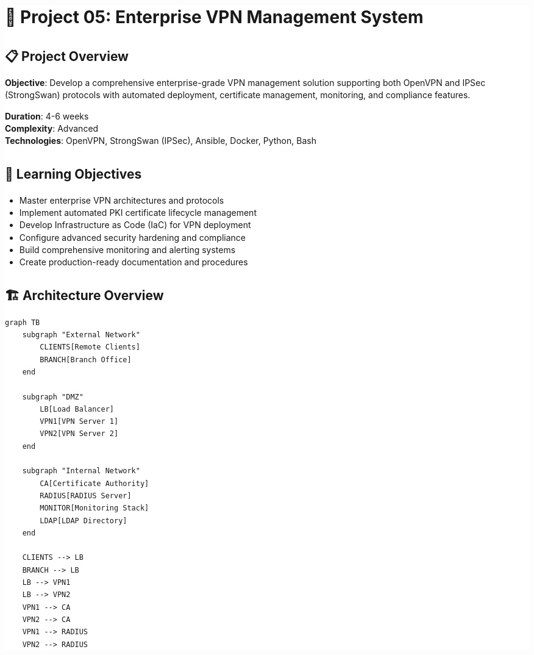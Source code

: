 # 🔐 Project 05: Enterprise VPN Management System

## 📋 Project Overview

**Objective**: Develop a comprehensive enterprise-grade VPN management solution supporting both OpenVPN and IPSec (StrongSwan) protocols with automated deployment, certificate management, monitoring, and compliance features.

**Duration**: 4-6 weeks  
**Complexity**: Advanced  
**Technologies**: OpenVPN, StrongSwan (IPSec), Ansible, Docker, Python, Bash

## 🎯 Learning Objectives

- Master enterprise VPN architectures and protocols
- Implement automated PKI certificate lifecycle management
- Develop Infrastructure as Code (IaC) for VPN deployment
- Configure advanced security hardening and compliance
- Build comprehensive monitoring and alerting systems
- Create production-ready documentation and procedures

## 🏗️ Architecture Overview

```mermaid
graph TB
    subgraph "External Network"
        CLIENTS[Remote Clients]
        BRANCH[Branch Office]
    end
    
    subgraph "DMZ"
        LB[Load Balancer]
        VPN1[VPN Server 1]
        VPN2[VPN Server 2]
    end
    
    subgraph "Internal Network"
        CA[Certificate Authority]
        RADIUS[RADIUS Server]
        MONITOR[Monitoring Stack]
        LDAP[LDAP Directory]
    end
    
    CLIENTS --> LB
    BRANCH --> LB
    LB --> VPN1
    LB --> VPN2
    VPN1 --> CA
    VPN2 --> CA
    VPN1 --> RADIUS
    VPN2 --> RADIUS
```
